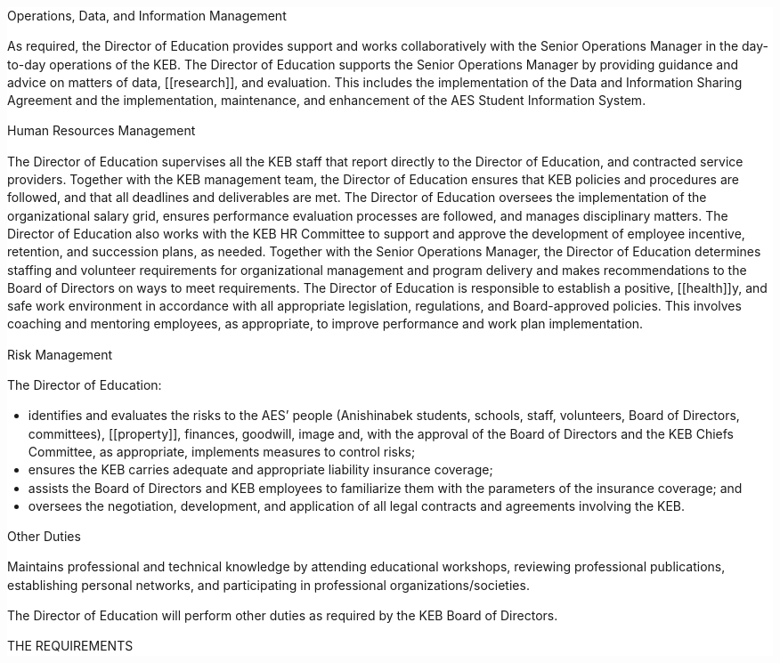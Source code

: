 Operations, Data, and Information Management
 
As required, the Director of Education provides support and works 
collaboratively with the Senior Operations Manager in the day-to-day operations 
of the KEB. The Director of Education supports the Senior Operations Manager by 
providing guidance and advice on matters of data, [[research]], and evaluation. This
includes the implementation of the Data and Information Sharing Agreement and 
the implementation, maintenance, and enhancement of the AES Student Information 
System.
 
Human Resources Management
 
The Director of Education supervises all the KEB staff that report directly to 
the Director of Education, and contracted service providers. Together with the 
KEB management team, the Director of Education ensures that KEB policies and 
procedures are followed, and that all deadlines and deliverables are met. The 
Director of Education oversees the implementation of the organizational salary 
grid, ensures performance evaluation processes are followed, and manages 
disciplinary matters. The Director of Education also works with the KEB HR 
Committee to support and approve the development of employee incentive, 
retention, and succession plans, as needed. Together with the Senior Operations 
Manager, the Director of Education determines staffing and volunteer 
requirements for organizational management and program delivery and makes 
recommendations to the Board of Directors on ways to meet requirements. The 
Director of Education is responsible to establish a positive, [[health]]y, and safe 
work environment in accordance with all appropriate legislation, regulations, 
and Board-approved policies. This involves coaching and mentoring employees, as 
appropriate, to improve performance and work plan implementation.
 
Risk Management 
 
The Director of Education:
 
  * identifies and evaluates the risks to the AES’ people (Anishinabek students,
  schools, staff, volunteers, Board of Directors, committees), [[property]], 
  finances, goodwill, image and, with the approval of the Board of Directors and
  the KEB Chiefs Committee, as appropriate, implements measures to control 
  risks;
  * ensures the KEB carries adequate and appropriate liability insurance 
  coverage;
  * assists the Board of Directors and KEB employees to familiarize them with 
  the parameters of the insurance coverage; and
  * oversees the negotiation, development, and application of all legal 
  contracts and agreements involving the KEB.
 
Other Duties 
 
Maintains professional and technical knowledge by attending educational 
workshops, reviewing professional publications, establishing personal networks, 
and participating in professional organizations/societies.
 
The Director of Education will perform other duties as required by the KEB Board
of Directors.
 
THE REQUIREMENTS
 

[1]: http://anishinabeknews.ca/wp-content/uploads/2021/08/KEB-logo-218x300.png (image)
[2]: mailto:andrea.crawford@a-e-s.ca (link)